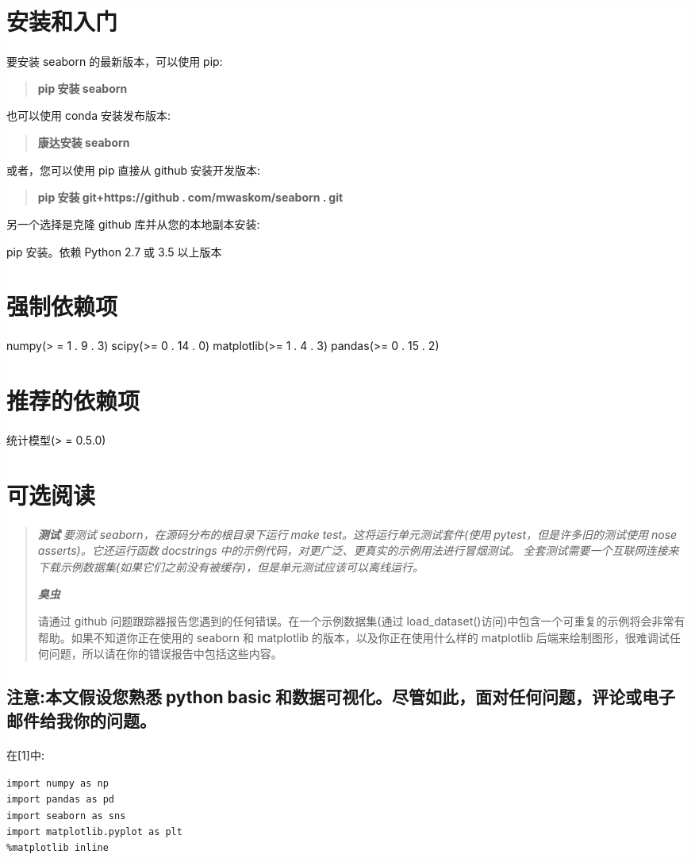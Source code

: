 # 安装和入门

要安装 seaborn 的最新版本，可以使用 pip:

> **pip 安装 seaborn**

也可以使用 conda 安装发布版本:

> **康达安装 seaborn**

或者，您可以使用 pip 直接从 github 安装开发版本:

> **pip 安装 git+https://github . com/mwaskom/seaborn . git**

另一个选择是克隆 github 库并从您的本地副本安装:

pip 安装。依赖 Python 2.7 或 3.5 以上版本

# 强制依赖项

numpy(> = 1 . 9 . 3)
scipy(>= 0 . 14 . 0)
matplotlib(>= 1 . 4 . 3)
pandas(>= 0 . 15 . 2)

# 推荐的依赖项

统计模型(> = 0.5.0)

# 可选阅读

> ***测试*** *要测试 seaborn，在源码分布的根目录下运行 make test。这将运行单元测试套件(使用 pytest，但是许多旧的测试使用 nose asserts)。它还运行函数 docstrings 中的示例代码，对更广泛、更真实的示例用法进行冒烟测试。
> 全套测试需要一个互联网连接来下载示例数据集(如果它们之前没有被缓存)，但是单元测试应该可以离线运行。*
> 
> ***臭虫***
> 
> 请通过 github 问题跟踪器报告您遇到的任何错误。在一个示例数据集(通过 load_dataset()访问)中包含一个可重复的示例将会非常有帮助。如果不知道你正在使用的 seaborn 和 matplotlib 的版本，以及你正在使用什么样的 matplotlib 后端来绘制图形，很难调试任何问题，所以请在你的错误报告中包括这些内容。

## **注意:本文假设您熟悉 python basic 和数据可视化。尽管如此，面对任何问题，评论或电子邮件给我你的问题。**

在[1]中:

```
import numpy as np
import pandas as pd
import seaborn as sns
import matplotlib.pyplot as plt
%matplotlib inline
```
